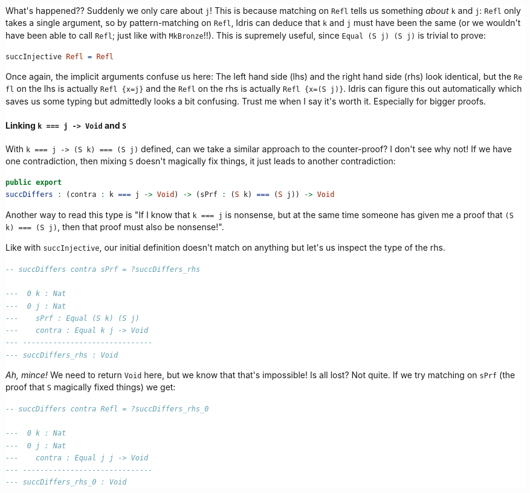 What's happened?? Suddenly we only care about `j`! This is because matching on
`Refl` tells us something _about_ `k` and `j`: `Refl` only takes a single
argument, so by pattern-matching on `Refl`, Idris can deduce that `k` and `j`
must have been the same (or we wouldn't have been able to call `Refl`; just like
with `MkBronze`!!). This is supremely useful, since `Equal (S j) (S j)` is
trivial to prove:

```idris
succInjective Refl = Refl
```

Once again, the implicit arguments confuse us here: The left hand side (lhs) and
the right hand side (rhs) look identical, but the `Refl` on the lhs is actually
`Refl {x=j}` and the `Refl` on the rhs is actually `Refl {x=(S j)}`. Idris can
figure this out automatically which saves us some typing but admittedly looks a
bit confusing. Trust me when I say it's worth it. Especially for bigger proofs.

#### Linking `k === j -> Void` and `S`

With `k === j -> (S k) === (S j)` defined, can we take a similar approach to the
counter-proof? I don't see why not! If we have one contradiction, then mixing
`S` doesn't magically fix things, it just leads to another contradiction:

```idris
public export
succDiffers : (contra : k === j -> Void) -> (sPrf : (S k) === (S j)) -> Void
```

Another way to read this type is "If I know that `k === j` is nonsense, but at
the same time someone has given me a proof that `(S k) === (S j)`, then that
proof must also be nonsense!".

Like with `succInjective`, our initial definition doesn't match on anything but
let's us inspect the type of the rhs.

```idris
-- succDiffers contra sPrf = ?succDiffers_rhs

---  0 k : Nat
---  0 j : Nat
---    sPrf : Equal (S k) (S j)
---    contra : Equal k j -> Void
--- ------------------------------
--- succDiffers_rhs : Void
```

_Ah, mince!_ We need to return `Void` here, but we know that that's impossible!
Is all lost? Not quite. If we try matching on `sPrf` (the proof that `S`
magically fixed things) we get:

```idris
-- succDiffers contra Refl = ?succDiffers_rhs_0

---  0 k : Nat
---  0 j : Nat
---    contra : Equal j j -> Void
--- ------------------------------
--- succDiffers_rhs_0 : Void
```
